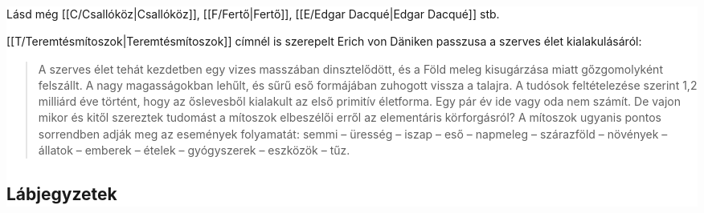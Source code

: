 Lásd még [[C/Csallóköz\|Csallóköz]], [[F/Fertő\|Fertő]], [[E/Edgar Dacqué\|Edgar Dacqué]] stb.  

[[T/Teremtésmítoszok\|Teremtésmítoszok]] címnél is szerepelt Erich von Däniken passzusa a szerves élet kialakulásáról:  
> A szerves élet tehát kezdetben egy vizes masszában dinsztelődött, és a Föld meleg kisugárzása miatt gőzgomolyként felszállt. A nagy magasságokban lehűlt, és sűrű eső formájában zuhogott vissza a talajra. A tudósok feltételezése szerint 1,2 milliárd éve történt, hogy az őslevesből kialakult az első primitív életforma. Egy pár év ide vagy oda nem számít. De vajon mikor és kitől szereztek tudomást a mítoszok elbeszélői erről az elementáris körforgásról? A mítoszok ugyanis pontos sorrendben adják meg az események folyamatát: semmi – üresség – iszap – eső – napmeleg – szárazföld – növények – állatok – emberek – ételek – gyógyszerek – eszközök – tűz.  

## Lábjegyzetek

[^1]: Lábjegyzet:  
Nem azt jelenti, persze.  

[^2]: Lábjegyzet:  
Falvay Károly Nagyboldogasszony című könyvének 395. oldalán Bachofent idéző passzusában is szerepel ez a szó ([[N/Nád\|nád]] címnél is megvolt):  
"Az iszapból, a vízzel átitatott földből vadul burjánzik föl a nád, minden emberi közreműködés nélkül örökké megújítva önmagát, felnövekedve és elhalva, hogy elvetné vagy learatná valaki. Mocsári nád között ül Iszisz egy emlékművön, ahogyan a nílusi sást is saritnak, Iszisz-fürtnek nevezik. A mocsári növényekben mutatkozik meg a nád burjánzása, melynek **anyja az anyag; amelynek semmiféle felismerhető apja nincs**. Ezért tisztelik Artemiszt és Aphroditét *en kalamois* (nádasban) és *en helei* (mocsárban), ezért nevezik Helenét *helosz*nak. A mocsári burjánzás az anyag vad burjánzása. Az anyajog legrégibb fokát jelzi, melyen az anya nemcsak a férfi fölött áll, de a mocsár-élet alapján egyetlen meghatározott férjet sem lát maga mellett, hanem általánosságban tartozik a férfierőhöz.